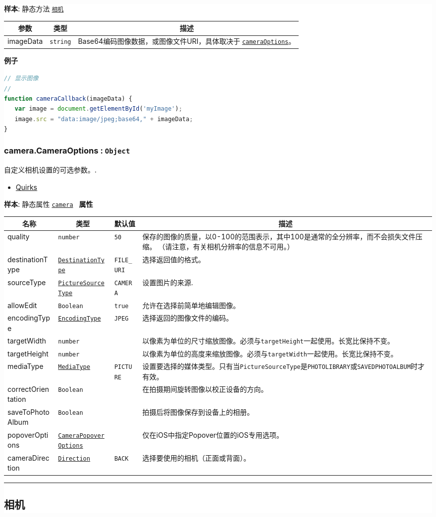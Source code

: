 **样本**: 静态方法 <code>[相机](#module_camera)</code>  

| 参数 | 类型 | 描述 |
| --- | --- | --- |
| imageData | <code>string</code> | Base64编码图像数据，或图像文件URI，具体取决于 [`cameraOptions`](#module_camera.CameraOptions)。  |

**例子**  
```js
// 显示图像
//
function cameraCallback(imageData) {
   var image = document.getElementById('myImage');
   image.src = "data:image/jpeg;base64," + imageData;
}
```
<a name="module_camera.CameraOptions"></a>

### camera.CameraOptions : <code>Object</code>
自定义相机设置的可选参数。.
* [Quirks](#CameraOptions-quirks)

**样本**: 静态属性 <code>[camera](#module_camera)</code>  
**属性**

| 名称 | 类型 | 默认值 | 描述 |
| --- | --- | --- | --- |
| quality | <code>number</code> | <code>50</code> | 保存的图像的质量，以0-100的范围表示，其中100是通常的全分辨率，而不会损失文件压缩。 （请注意，有关相机分辨率的信息不可用。） |
| destinationType | <code>[DestinationType](#module_Camera.DestinationType)</code> | <code>FILE_URI</code> | 选择返回值的格式。|
| sourceType | <code>[PictureSourceType](#module_Camera.PictureSourceType)</code> | <code>CAMERA</code> | 设置图片的来源. |
| allowEdit | <code>Boolean</code> | <code>true</code> | 允许在选择前简单地编辑图像。 |
| encodingType | <code>[EncodingType](#module_Camera.EncodingType)</code> | <code>JPEG</code> | 选择返回的图像文件的编码。 |
| targetWidth | <code>number</code> |  | 以像素为单位的尺寸缩放图像。必须与`targetHeight`一起使用。长宽比保持不变。|
| targetHeight | <code>number</code> |  | 以像素为单位的高度来缩放图像。必须与`targetWidth`一起使用。长宽比保持不变。 |
| mediaType | <code>[MediaType](#module_Camera.MediaType)</code> | <code>PICTURE</code> | 设置要选择的媒体类型。只有当`PictureSourceType`是`PHOTOLIBRARY`或`SAVEDPHOTOALBUM`时才有效。 |
| correctOrientation | <code>Boolean</code> |  | 在拍摄期间旋转图像以校正设备的方向。 |
| saveToPhotoAlbum | <code>Boolean</code> |  | 拍摄后将图像保存到设备上的相册。 |
| popoverOptions | <code>[CameraPopoverOptions](#module_CameraPopoverOptions)</code> |  | 仅在iOS中指定Popover位置的iOS专用选项。 |
| cameraDirection | <code>[Direction](#module_Camera.Direction)</code> | <code>BACK</code> | 选择要使用的相机（正面或背面）。 |

---

<a name="module_Camera"></a>

## 相机
<a name="module_Camera.DestinationType"></a>
